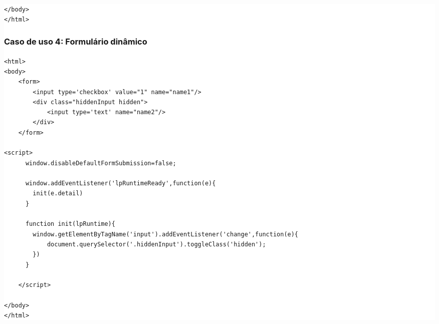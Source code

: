 ```
</body>
</html>
```

### Caso de uso 4: Formulário dinâmico

```
<html>
<body>
    <form>
        <input type='checkbox' value="1" name="name1"/>
        <div class="hiddenInput hidden">
            <input type='text' name="name2"/>
        </div>
    </form>
  
<script>
      window.disableDefaultFormSubmission=false;     
 
      window.addEventListener('lpRuntimeReady',function(e){        
        init(e.detail)
      }
 
      function init(lpRuntime){
        window.getElementByTagName('input').addEventListener('change',function(e){
            document.querySelector('.hiddenInput').toggleClass('hidden');
        })
      }
        
    </script>
  
</body>
</html>
```
